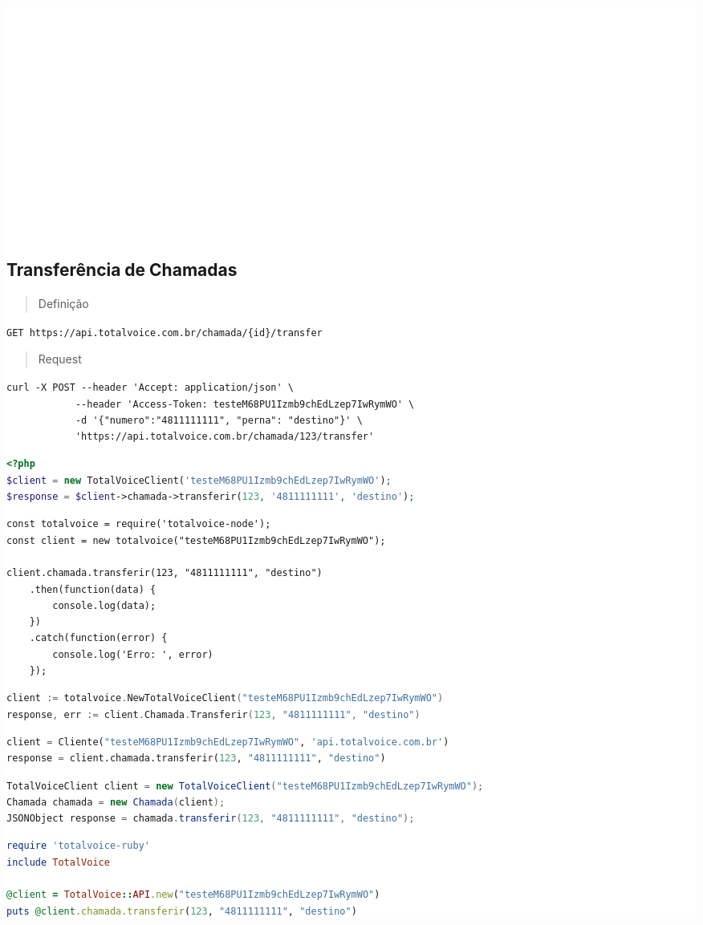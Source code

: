 <br>
<br>
<br>
<br>
<br>
<br>
<br>
<br>
<br>
<br>
<br>
<br>
<br>
<br>


## Transferência de Chamadas 

> Definição

```text
GET https://api.totalvoice.com.br/chamada/{id}/transfer
```

> Request

```shell--curl
curl -X POST --header 'Accept: application/json' \
            --header 'Access-Token: testeM68PU1Izmb9chEdLzep7IwRymWO' \
            -d '{"numero":"4811111111", "perna": "destino"}' \
            'https://api.totalvoice.com.br/chamada/123/transfer'
```
```php
<?php
$client = new TotalVoiceClient('testeM68PU1Izmb9chEdLzep7IwRymWO');
$response = $client->chamada->transferir(123, '4811111111', 'destino');
```
```javascript--node
const totalvoice = require('totalvoice-node');
const client = new totalvoice("testeM68PU1Izmb9chEdLzep7IwRymWO");

client.chamada.transferir(123, "4811111111", "destino")
    .then(function(data) {
        console.log(data);
    })
    .catch(function(error) {
        console.log('Erro: ', error)
    });
```
```go
client := totalvoice.NewTotalVoiceClient("testeM68PU1Izmb9chEdLzep7IwRymWO")
response, err := client.Chamada.Transferir(123, "4811111111", "destino")
```
```python
client = Cliente("testeM68PU1Izmb9chEdLzep7IwRymWO", 'api.totalvoice.com.br')
response = client.chamada.transferir(123, "4811111111", "destino")
```
```java
TotalVoiceClient client = new TotalVoiceClient("testeM68PU1Izmb9chEdLzep7IwRymWO");
Chamada chamada = new Chamada(client);
JSONObject response = chamada.transferir(123, "4811111111", "destino");
```
```ruby
require 'totalvoice-ruby'
include TotalVoice

@client = TotalVoice::API.new("testeM68PU1Izmb9chEdLzep7IwRymWO")
puts @client.chamada.transferir(123, "4811111111", "destino")
```